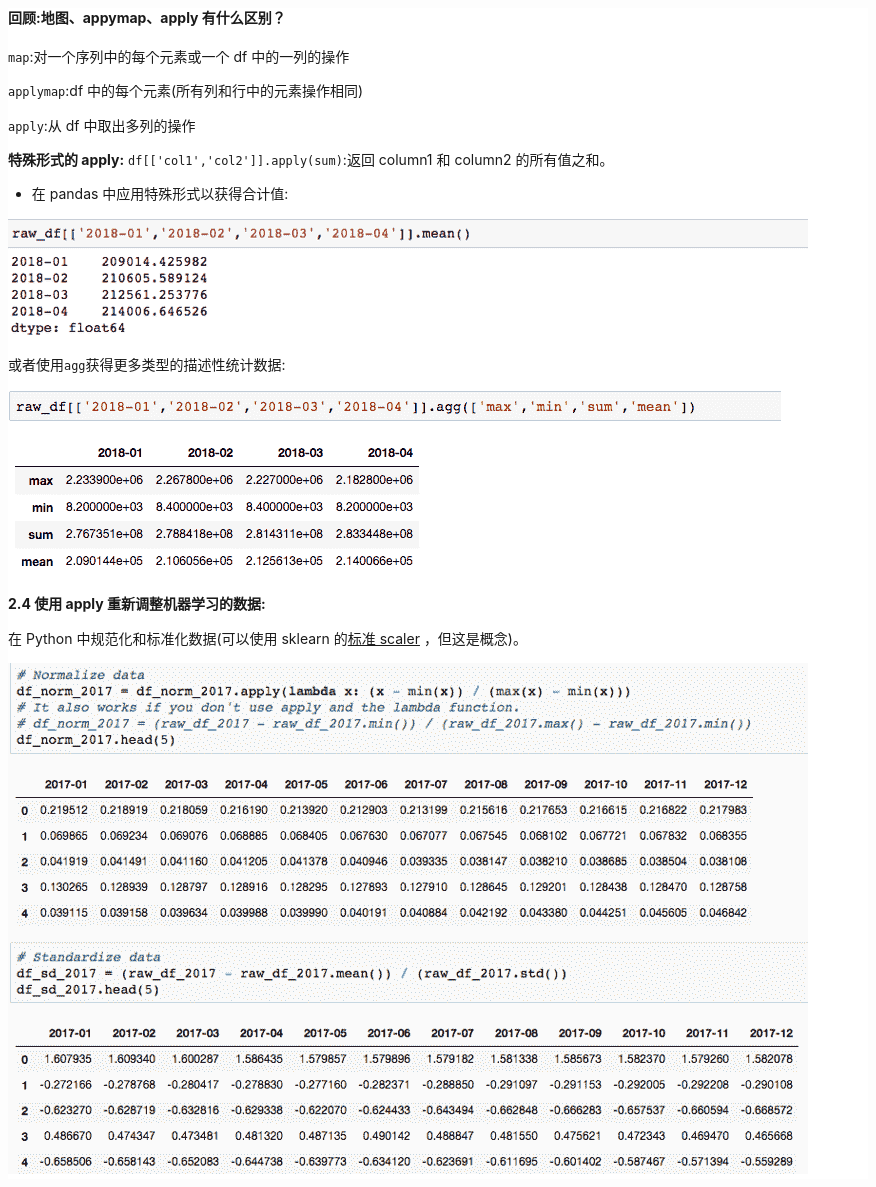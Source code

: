 #### **回顾:地图、appymap、apply 有什么区别？**

`map`:对一个序列中的每个元素或一个 df 中的一列的操作

`applymap`:df 中的每个元素(所有列和行中的元素操作相同)

`apply`:从 df 中取出多列的操作

**特殊形式的 apply:**
`df[['col1','col2']].apply(sum)`:返回 column1 和 column2 的所有值之和。

*   在 pandas 中应用特殊形式以获得合计值:

![1*QTvUvOF3A10Kkkt_kRWXyw](img/4527cb2730558c741f93703a394460d9.png)

或者使用`agg`获得更多类型的描述性统计数据:

![1*-PMg9X0wbpv4qiwqyW0y2A](img/fd15c6dd587914855b6c4351957066cd.png)

**2.4 使用 apply 重新调整机器学习的数据:**

在 Python 中规范化和标准化数据(可以使用 sklearn 的[标准 scaler](https://scikit-learn.org/stable/modules/generated/sklearn.preprocessing.StandardScaler.html) ，但这是概念)。

![1*0ywnr-XGapaNO5Q1zAnq8Q](img/600f005b025bfa9368ca4e0d00293e2b.png)
